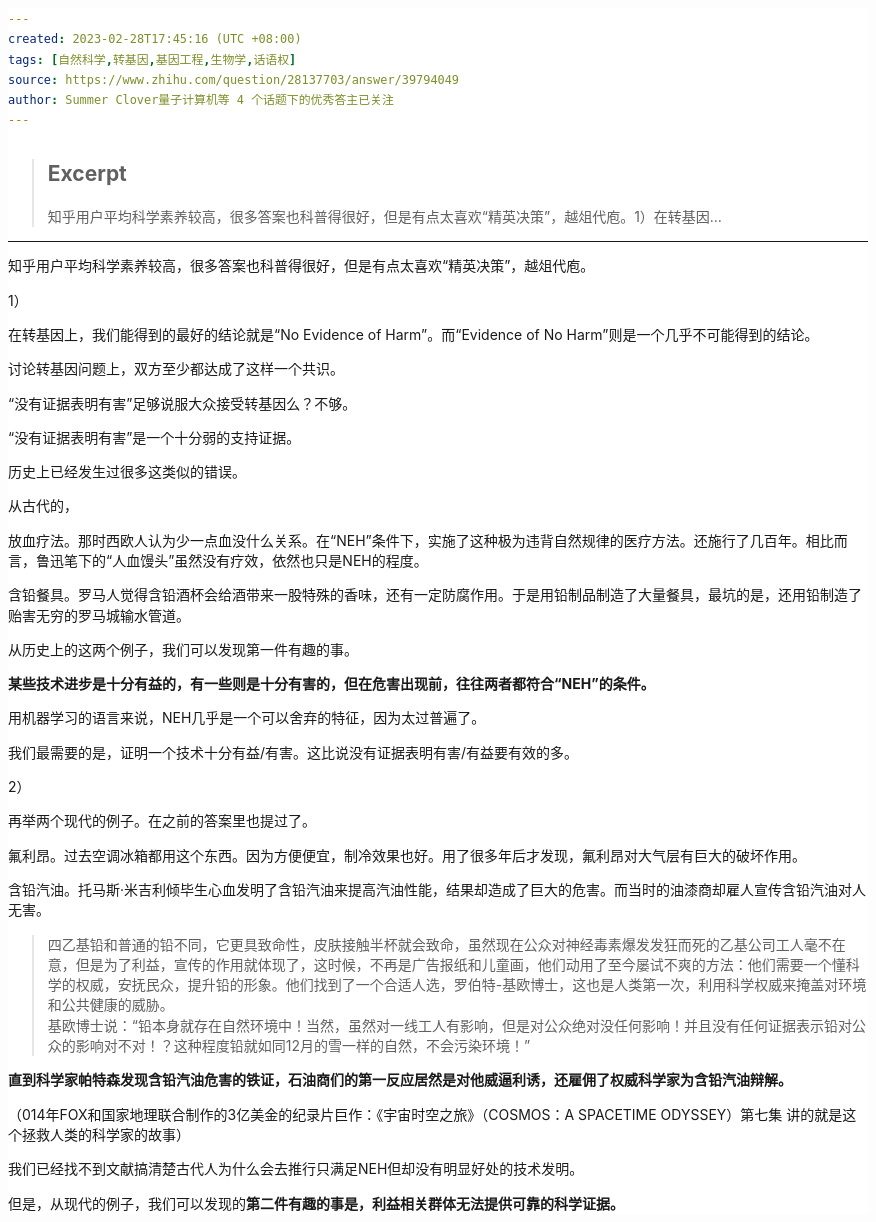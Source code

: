 ```yaml
---
created: 2023-02-28T17:45:16 (UTC +08:00)
tags: [自然科学,转基因,基因工程,生物学,话语权]
source: https://www.zhihu.com/question/28137703/answer/39794049
author: Summer Clover量子计算机等 4 个话题下的优秀答主已关注
---
```



> ## Excerpt
> 知乎用户平均科学素养较高，很多答案也科普得很好，但是有点太喜欢“精英决策”，越俎代庖。1）在转基因…

---
知乎用户平均科学素养较高，很多答案也科普得很好，但是有点太喜欢“精英决策”，越俎代庖。

1）

在转基因上，我们能得到的最好的结论就是“No Evidence of Harm”。而“Evidence of No Harm”则是一个几乎不可能得到的结论。

讨论转基因问题上，双方至少都达成了这样一个共识。

“没有证据表明有害”足够说服大众接受转基因么？不够。

“没有证据表明有害”是一个十分弱的支持证据。

历史上已经发生过很多这类似的错误。

从古代的，

放血疗法。那时西欧人认为少一点血没什么关系。在“NEH”条件下，实施了这种极为违背自然规律的医疗方法。还施行了几百年。相比而言，鲁迅笔下的“人血馒头”虽然没有疗效，依然也只是NEH的程度。

含铅餐具。罗马人觉得含铅酒杯会给酒带来一股特殊的香味，还有一定防腐作用。于是用铅制品制造了大量餐具，最坑的是，还用铅制造了贻害无穷的罗马城输水管道。

从历史上的这两个例子，我们可以发现第一件有趣的事。

**某些技术进步是十分有益的，有一些则是十分有害的，但在危害出现前，往往两者都符合“NEH”的条件。**

用机器学习的语言来说，NEH几乎是一个可以舍弃的特征，因为太过普遍了。

我们最需要的是，证明一个技术十分有益/有害。这比说没有证据表明有害/有益要有效的多。

2）

再举两个现代的例子。在之前的答案里也提过了。

氟利昂。过去空调冰箱都用这个东西。因为方便便宜，制冷效果也好。用了很多年后才发现，氟利昂对大气层有巨大的破坏作用。

含铅汽油。托马斯·米吉利倾毕生心血发明了含铅汽油来提高汽油性能，结果却造成了巨大的危害。而当时的油漆商却雇人宣传含铅汽油对人无害。

> 四乙基铅和普通的铅不同，它更具致命性，皮肤接触半杯就会致命，虽然现在公众对神经毒素爆发发狂而死的乙基公司工人毫不在意，但是为了利益，宣传的作用就体现了，这时候，不再是广告报纸和儿童画，他们动用了至今屡试不爽的方法：他们需要一个懂科学的权威，安抚民众，提升铅的形象。他们找到了一个合适人选，罗伯特-基欧博士，这也是人类第一次，利用科学权威来掩盖对环境和公共健康的威胁。  
> 基欧博士说：“铅本身就存在自然环境中！当然，虽然对一线工人有影响，但是对公众绝对没任何影响！并且没有任何证据表示铅对公众的影响对不对！？这种程度铅就如同12月的雪一样的自然，不会污染环境！”

**直到科学家帕特森发现含铅汽油危害的铁证，石油商们的第一反应居然是对他威逼利诱，还雇佣了权威科学家为含铅汽油辩解。**

（014年FOX和国家地理联合制作的3亿美金的纪录片巨作：《宇宙时空之旅》（COSMOS：A SPACETIME ODYSSEY）第七集 讲的就是这个拯救人类的科学家的故事）

我们已经找不到文献搞清楚古代人为什么会去推行只满足NEH但却没有明显好处的技术发明。

但是，从现代的例子，我们可以发现的**第二件有趣的事是，利益相关群体无法提供可靠的科学证据。**
